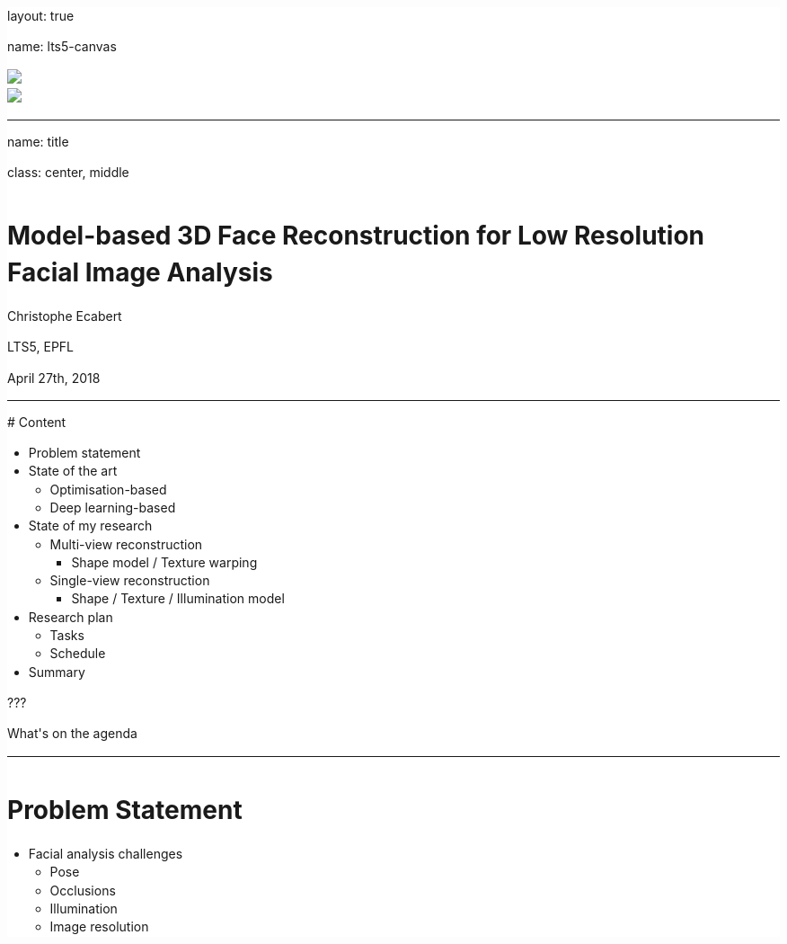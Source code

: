 layout: true

name: lts5-canvas

<div class="lts5-logo"> <img src="../Common/lts5_logo.svg" style="height: 40px;"></div>

<div class="epfl-logo"> <img src="../Common/epfl_logo.svg" style="height: 40px;"></div>

---

name: title

class: center, middle

# Model-based 3D Face Reconstruction for Low Resolution Facial Image Analysis

Christophe Ecabert

LTS5, EPFL

April 27th, 2018

---

# Content

- Problem statement
- State of the art
  - Optimisation-based
  - Deep learning-based
- State of my research
  - Multi-view reconstruction
     - Shape model / Texture warping
  - Single-view reconstruction
     - Shape / Texture / Illumination model
- Research plan
  - Tasks
  - Schedule
- Summary

???

What's on the agenda

---

# Problem Statement

- Facial analysis challenges
  - Pose
  - Occlusions
  - Illumination
  - Image resolution
